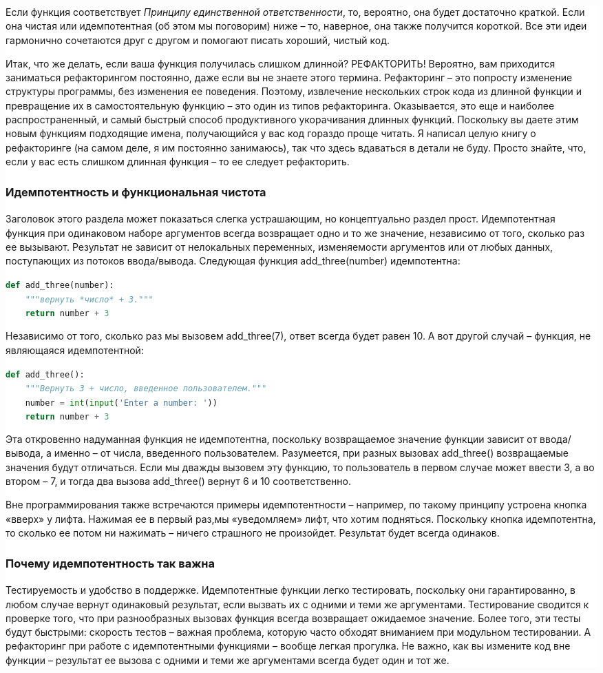 Если функция соответствует *Принципу единственной ответственности*, то, вероятно, она будет достаточно краткой. Если она чистая или идемпотентная (об этом мы поговорим) ниже – то, наверное, она также получится короткой. Все эти идеи гармонично сочетаются друг с другом и помогают писать хороший, чистый код.

Итак, что же делать, если ваша функция получилась слишком длинной? РЕФАКТОРИТЬ! Вероятно, вам приходится заниматься рефакторингом постоянно, даже если вы не знаете этого термина. Рефакторинг – это попросту изменение структуры программы, без изменения ее поведения. Поэтому, извлечение нескольких строк кода из длинной функции и превращение их в самостоятельную функцию – это один из типов рефакторинга. Оказывается, это еще и наиболее распространенный, и самый быстрый способ продуктивного укорачивания длинных функций. Поскольку вы даете этим новым функциям подходящие имена, получающийся у вас код гораздо проще читать. Я написал целую книгу о рефакторинге (на самом деле, я им постоянно занимаюсь), так что здесь вдаваться в детали не буду. Просто знайте, что, если у вас есть слишком длинная функция – то ее следует рефакторить.

### Идемпотентность и функциональная чистота

Заголовок этого раздела может показаться слегка устрашающим, но концептуально раздел прост. Идемпотентная функция при одинаковом наборе аргументов всегда возвращает одно и то же значение, независимо от того, сколько раз ее вызывают. Результат не зависит от нелокальных переменных, изменяемости аргументов или от любых данных, поступающих из потоков ввода/вывода. Следующая функция add_three(number) идемпотентна:

```py
def add_three(number):
    """вернуть *число* + 3."""
    return number + 3
```

Независимо от того, сколько раз мы вызовем add_three(7), ответ всегда будет равен 10. А вот другой случай – функция, не являющаяся идемпотентной:

```py
def add_three():
    """Вернуть 3 + число, введенное пользователем."""
    number = int(input('Enter a number: '))
    return number + 3
```

Эта откровенно надуманная функция не идемпотентна, поскольку возвращаемое значение функции зависит от ввода/вывода, а именно – от числа, введенного пользователем. Разумеется, при разных вызовах add_three() возвращаемые значения будут отличаться. Если мы дважды вызовем эту функцию, то пользователь в первом случае может ввести 3, а во втором – 7, и тогда два вызова add_three() вернут 6 и 10 соответственно.

Вне программирования также встречаются примеры идемпотентности – например, по такому принципу устроена кнопка «вверх» у лифта. Нажимая ее в первый раз,мы «уведомляем» лифт, что хотим подняться. Поскольку кнопка идемпотентна, то сколько ее потом ни нажимать – ничего страшного не произойдет. Результат будет всегда одинаков.

### Почему идемпотентность так важна

Тестируемость и удобство в поддержке. Идемпотентные функции легко тестировать, поскольку они гарантированно, в любом случае вернут одинаковый результат, если вызвать их с одними и теми же аргументами. Тестирование сводится к проверке того, что при разнообразных вызовах функция всегда возвращает ожидаемое значение. Более того, эти тесты будут быстрыми: скорость тестов – важная проблема, которую часто обходят вниманием при модульном тестировании. А рефакторинг при работе с идемпотентными функциями – вообще легкая прогулка. Не важно, как вы измените код вне функции – результат ее вызова с одними и теми же аргументами всегда будет один и тот же.

